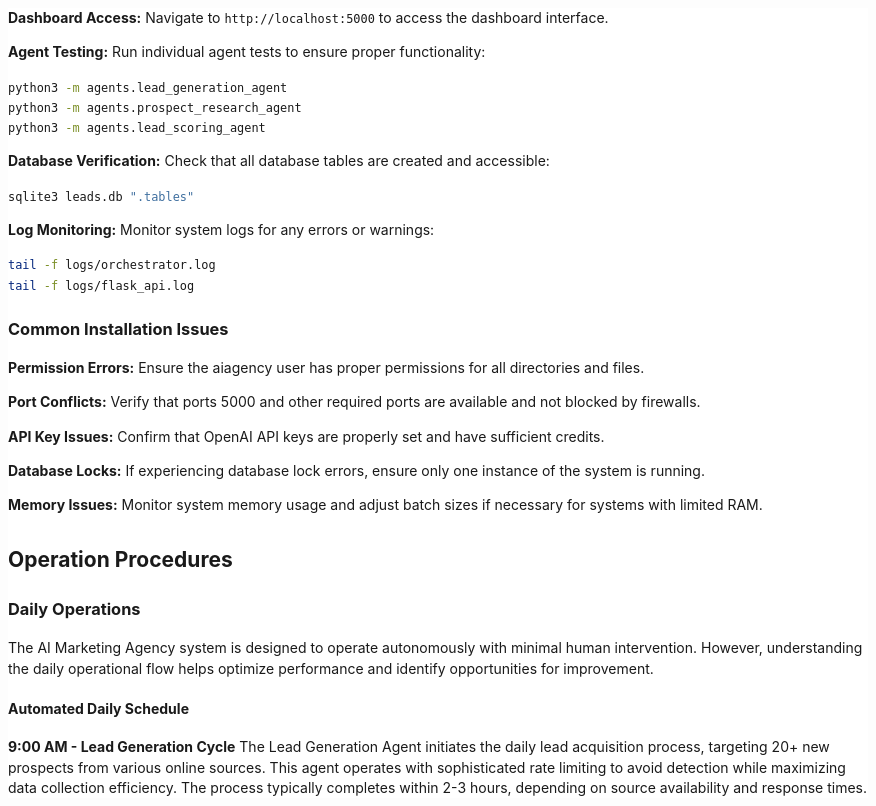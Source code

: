 **Dashboard Access:**
Navigate to `http://localhost:5000` to access the dashboard interface.

**Agent Testing:**
Run individual agent tests to ensure proper functionality:

```bash
python3 -m agents.lead_generation_agent
python3 -m agents.prospect_research_agent
python3 -m agents.lead_scoring_agent
```

**Database Verification:**
Check that all database tables are created and accessible:

```bash
sqlite3 leads.db ".tables"
```

**Log Monitoring:**
Monitor system logs for any errors or warnings:

```bash
tail -f logs/orchestrator.log
tail -f logs/flask_api.log
```

### Common Installation Issues

**Permission Errors:** Ensure the aiagency user has proper permissions for all directories and files.

**Port Conflicts:** Verify that ports 5000 and other required ports are available and not blocked by firewalls.

**API Key Issues:** Confirm that OpenAI API keys are properly set and have sufficient credits.

**Database Locks:** If experiencing database lock errors, ensure only one instance of the system is running.

**Memory Issues:** Monitor system memory usage and adjust batch sizes if necessary for systems with limited RAM.


## Operation Procedures

### Daily Operations

The AI Marketing Agency system is designed to operate autonomously with minimal human intervention. However, understanding the daily operational flow helps optimize performance and identify opportunities for improvement.

#### Automated Daily Schedule

**9:00 AM - Lead Generation Cycle**
The Lead Generation Agent initiates the daily lead acquisition process, targeting 20+ new prospects from various online sources. This agent operates with sophisticated rate limiting to avoid detection while maximizing data collection efficiency. The process typically completes within 2-3 hours, depending on source availability and response times.
